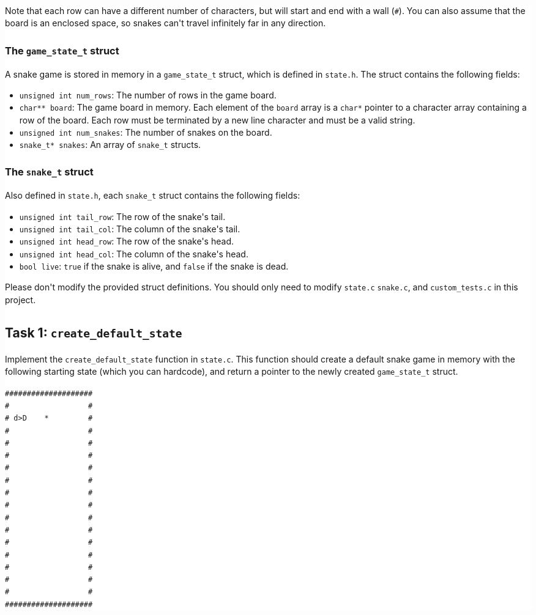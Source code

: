 Note that each row can have a different number of characters, but will start and end with a wall (`#`). You can also assume that the board is an enclosed space, so snakes can't travel infinitely far in any direction.

### The `game_state_t` struct

A snake game is stored in memory in a `game_state_t` struct, which is defined in `state.h`. The struct contains the following fields:

*   `unsigned int num_rows`: The number of rows in the game board.
*   `char** board`: The game board in memory. Each element of the `board` array is a `char*` pointer to a character array containing a row of the board. Each row must be terminated by a new line character and must be a valid string.
*   `unsigned int num_snakes`: The number of snakes on the board.
*   `snake_t* snakes`: An array of `snake_t` structs.

### The `snake_t` struct

Also defined in `state.h`, each `snake_t` struct contains the following fields:

*   `unsigned int tail_row`: The row of the snake's tail.
*   `unsigned int tail_col`: The column of the snake's tail.
*   `unsigned int head_row`: The row of the snake's head.
*   `unsigned int head_col`: The column of the snake's head.
*   `bool live`: `true` if the snake is alive, and `false` if the snake is dead.

Please don't modify the provided struct definitions. You should only need to modify `state.c` `snake.c`, and `custom_tests.c` in this project.

## Task 1: `create_default_state`

Implement the `create_default_state` function in `state.c`. This function should create a default snake game in memory with the following starting state (which you can hardcode), and return a pointer to the newly created `game_state_t` struct.

```
####################
#                  #
# d>D    *         #
#                  #
#                  #
#                  #
#                  #
#                  #
#                  #
#                  #
#                  #
#                  #
#                  #
#                  #
#                  #
#                  #
#                  #
####################
```
